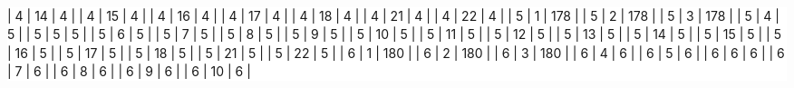 | 4          | 14         | 4          |
| 4          | 15         | 4          |
| 4          | 16         | 4          |
| 4          | 17         | 4          |
| 4          | 18         | 4          |
| 4          | 21         | 4          |
| 4          | 22         | 4          |
| 5          | 1          | 178        |
| 5          | 2          | 178        |
| 5          | 3          | 178        |
| 5          | 4          | 5          |
| 5          | 5          | 5          |
| 5          | 6          | 5          |
| 5          | 7          | 5          |
| 5          | 8          | 5          |
| 5          | 9          | 5          |
| 5          | 10         | 5          |
| 5          | 11         | 5          |
| 5          | 12         | 5          |
| 5          | 13         | 5          |
| 5          | 14         | 5          |
| 5          | 15         | 5          |
| 5          | 16         | 5          |
| 5          | 17         | 5          |
| 5          | 18         | 5          |
| 5          | 21         | 5          |
| 5          | 22         | 5          |
| 6          | 1          | 180        |
| 6          | 2          | 180        |
| 6          | 3          | 180        |
| 6          | 4          | 6          |
| 6          | 5          | 6          |
| 6          | 6          | 6          |
| 6          | 7          | 6          |
| 6          | 8          | 6          |
| 6          | 9          | 6          |
| 6          | 10         | 6          |